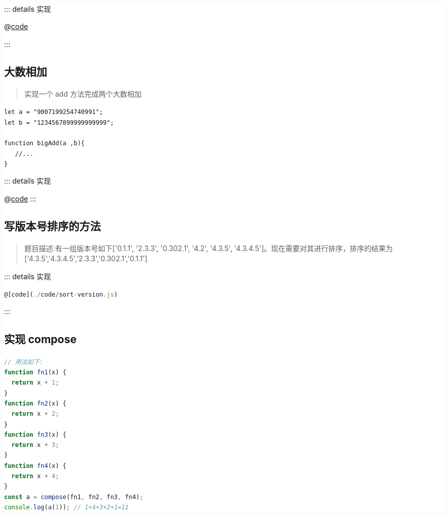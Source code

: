 
::: details 实现

@[code](./code/flatten.js)

:::

## 大数相加

> 实现一个 add 方法完成两个大数相加

```
let a = "9007199254740991";
let b = "1234567899999999999";

function bigAdd(a ,b){
   //...
}
```

::: details 实现

@[code](./code/big-add.js)
:::

## 写版本号排序的方法

> 题目描述:有一组版本号如下['0.1.1', '2.3.3', '0.302.1', '4.2', '4.3.5', '4.3.4.5']。现在需要对其进行排序，排序的结果为 ['4.3.5','4.3.4.5','2.3.3','0.302.1','0.1.1']

::: details 实现

```javascript
@[code](./code/sort-version.js)
```

:::

## 实现 compose

```javascript
// 用法如下:
function fn1(x) {
  return x + 1;
}
function fn2(x) {
  return x + 2;
}
function fn3(x) {
  return x + 3;
}
function fn4(x) {
  return x + 4;
}
const a = compose(fn1, fn2, fn3, fn4);
console.log(a(1)); // 1+4+3+2+1=11
```

